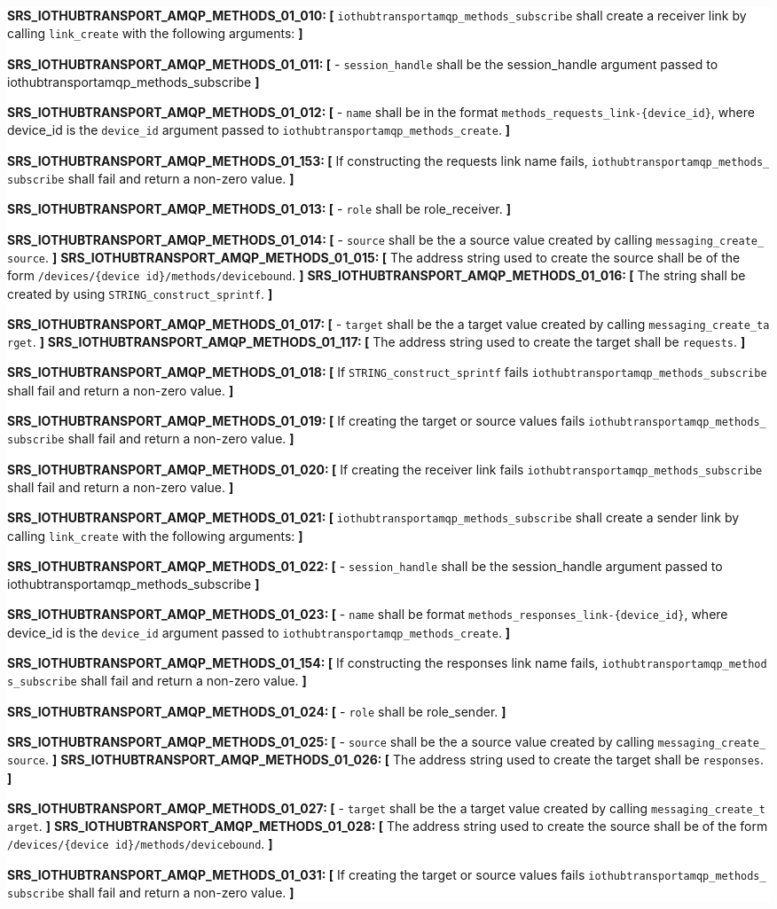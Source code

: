 **SRS_IOTHUBTRANSPORT_AMQP_METHODS_01_010: [** `iothubtransportamqp_methods_subscribe` shall create a receiver link by calling `link_create` with the following arguments: **]**

**SRS_IOTHUBTRANSPORT_AMQP_METHODS_01_011: [** - `session_handle` shall be the session_handle argument passed to iothubtransportamqp_methods_subscribe **]**

**SRS_IOTHUBTRANSPORT_AMQP_METHODS_01_012: [** - `name` shall be in the format `methods_requests_link-{device_id}`, where device_id is the `device_id` argument passed to `iothubtransportamqp_methods_create`. **]**

**SRS_IOTHUBTRANSPORT_AMQP_METHODS_01_153: [** If constructing the requests link name fails, `iothubtransportamqp_methods_subscribe` shall fail and return a non-zero value. **]**

**SRS_IOTHUBTRANSPORT_AMQP_METHODS_01_013: [** - `role` shall be role_receiver. **]**

**SRS_IOTHUBTRANSPORT_AMQP_METHODS_01_014: [** - `source` shall be the a source value created by calling `messaging_create_source`. **]** **SRS_IOTHUBTRANSPORT_AMQP_METHODS_01_015: [** The address string used to create the source shall be of the form `/devices/{device id}/methods/devicebound`. **]** **SRS_IOTHUBTRANSPORT_AMQP_METHODS_01_016: [** The string shall be created by using `STRING_construct_sprintf`. **]**

**SRS_IOTHUBTRANSPORT_AMQP_METHODS_01_017: [** - `target` shall be the a target value created by calling `messaging_create_target`. **]** **SRS_IOTHUBTRANSPORT_AMQP_METHODS_01_117: [** The address string used to create the target shall be `requests`. **]**

**SRS_IOTHUBTRANSPORT_AMQP_METHODS_01_018: [** If `STRING_construct_sprintf` fails `iothubtransportamqp_methods_subscribe` shall fail and return a non-zero value. **]**

**SRS_IOTHUBTRANSPORT_AMQP_METHODS_01_019: [** If creating the target or source values fails `iothubtransportamqp_methods_subscribe` shall fail and return a non-zero value. **]**

**SRS_IOTHUBTRANSPORT_AMQP_METHODS_01_020: [** If creating the receiver link fails `iothubtransportamqp_methods_subscribe` shall fail and return a non-zero value. **]**

**SRS_IOTHUBTRANSPORT_AMQP_METHODS_01_021: [** `iothubtransportamqp_methods_subscribe` shall create a sender link by calling `link_create` with the following arguments: **]**

**SRS_IOTHUBTRANSPORT_AMQP_METHODS_01_022: [** - `session_handle` shall be the session_handle argument passed to iothubtransportamqp_methods_subscribe **]**

**SRS_IOTHUBTRANSPORT_AMQP_METHODS_01_023: [** - `name` shall be format `methods_responses_link-{device_id}`, where device_id is the `device_id` argument passed to `iothubtransportamqp_methods_create`. **]**

**SRS_IOTHUBTRANSPORT_AMQP_METHODS_01_154: [** If constructing the responses link name fails, `iothubtransportamqp_methods_subscribe` shall fail and return a non-zero value. **]**

**SRS_IOTHUBTRANSPORT_AMQP_METHODS_01_024: [** - `role` shall be role_sender. **]**

**SRS_IOTHUBTRANSPORT_AMQP_METHODS_01_025: [** - `source` shall be the a source value created by calling `messaging_create_source`. **]** **SRS_IOTHUBTRANSPORT_AMQP_METHODS_01_026: [** The address string used to create the target shall be `responses`. **]**

**SRS_IOTHUBTRANSPORT_AMQP_METHODS_01_027: [** - `target` shall be the a target value created by calling `messaging_create_target`. **]** **SRS_IOTHUBTRANSPORT_AMQP_METHODS_01_028: [** The address string used to create the source shall be of the form `/devices/{device id}/methods/devicebound`. **]**

**SRS_IOTHUBTRANSPORT_AMQP_METHODS_01_031: [** If creating the target or source values fails `iothubtransportamqp_methods_subscribe` shall fail and return a non-zero value. **]**
